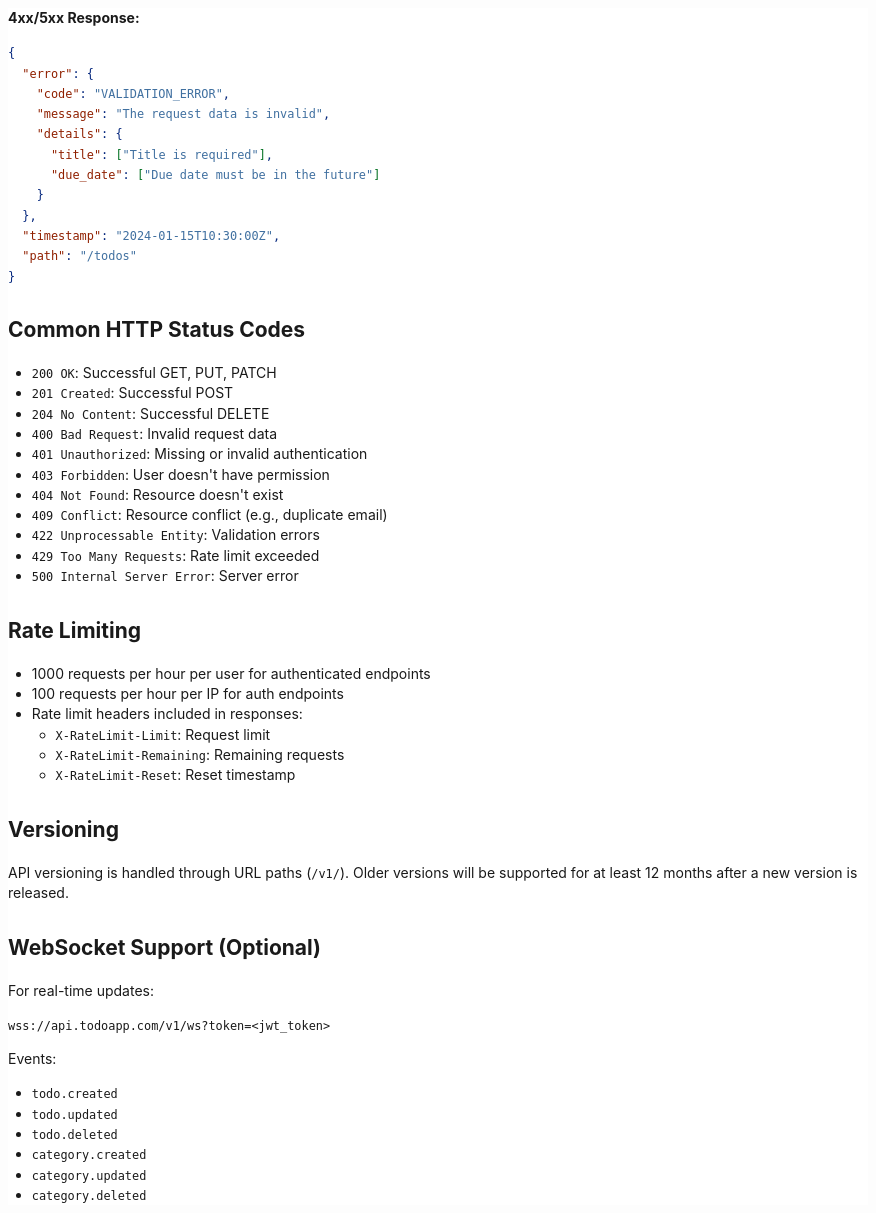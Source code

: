 **4xx/5xx Response:**
```json
{
  "error": {
    "code": "VALIDATION_ERROR",
    "message": "The request data is invalid",
    "details": {
      "title": ["Title is required"],
      "due_date": ["Due date must be in the future"]
    }
  },
  "timestamp": "2024-01-15T10:30:00Z",
  "path": "/todos"
}
```

## Common HTTP Status Codes

- `200 OK`: Successful GET, PUT, PATCH
- `201 Created`: Successful POST
- `204 No Content`: Successful DELETE
- `400 Bad Request`: Invalid request data
- `401 Unauthorized`: Missing or invalid authentication
- `403 Forbidden`: User doesn't have permission
- `404 Not Found`: Resource doesn't exist
- `409 Conflict`: Resource conflict (e.g., duplicate email)
- `422 Unprocessable Entity`: Validation errors
- `429 Too Many Requests`: Rate limit exceeded
- `500 Internal Server Error`: Server error

## Rate Limiting

- 1000 requests per hour per user for authenticated endpoints
- 100 requests per hour per IP for auth endpoints
- Rate limit headers included in responses:
  - `X-RateLimit-Limit`: Request limit
  - `X-RateLimit-Remaining`: Remaining requests
  - `X-RateLimit-Reset`: Reset timestamp

## Versioning

API versioning is handled through URL paths (`/v1/`). Older versions will be supported for at least 12 months after a new version is released.

## WebSocket Support (Optional)

For real-time updates:
```
wss://api.todoapp.com/v1/ws?token=<jwt_token>
```

Events:
- `todo.created`
- `todo.updated`
- `todo.deleted`
- `category.created`
- `category.updated`
- `category.deleted`